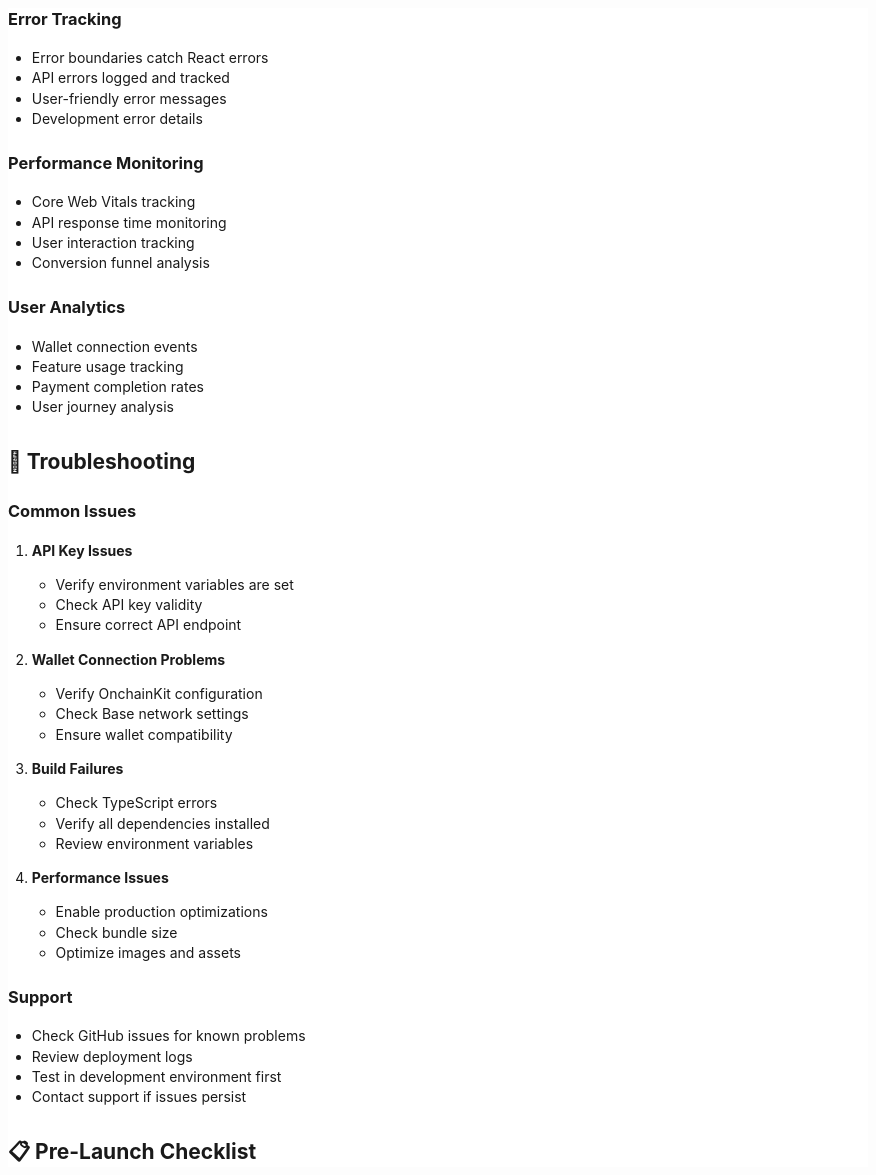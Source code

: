 ### Error Tracking

- Error boundaries catch React errors
- API errors logged and tracked
- User-friendly error messages
- Development error details

### Performance Monitoring

- Core Web Vitals tracking
- API response time monitoring
- User interaction tracking
- Conversion funnel analysis

### User Analytics

- Wallet connection events
- Feature usage tracking
- Payment completion rates
- User journey analysis

## 🚨 Troubleshooting

### Common Issues

1. **API Key Issues**
   - Verify environment variables are set
   - Check API key validity
   - Ensure correct API endpoint

2. **Wallet Connection Problems**
   - Verify OnchainKit configuration
   - Check Base network settings
   - Ensure wallet compatibility

3. **Build Failures**
   - Check TypeScript errors
   - Verify all dependencies installed
   - Review environment variables

4. **Performance Issues**
   - Enable production optimizations
   - Check bundle size
   - Optimize images and assets

### Support

- Check GitHub issues for known problems
- Review deployment logs
- Test in development environment first
- Contact support if issues persist

## 📋 Pre-Launch Checklist
